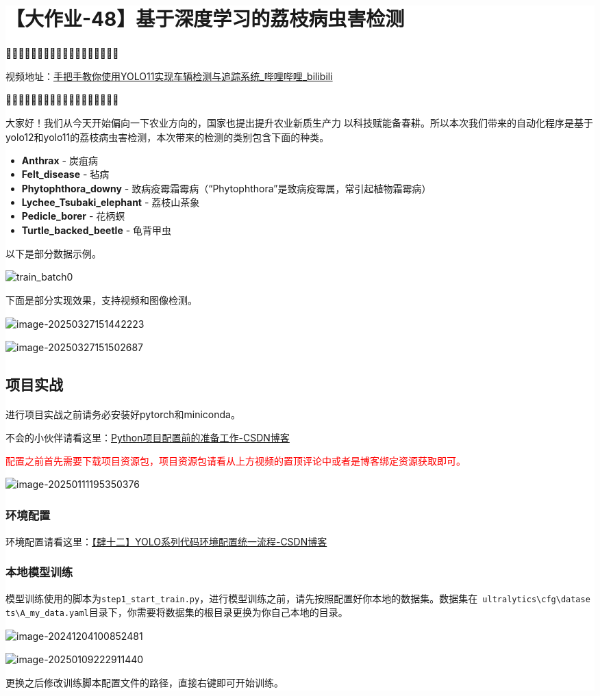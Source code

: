 # 【大作业-48】基于深度学习的荔枝病虫害检测

🥳🥳🥳🥳🥳🥳🥳🥳🥳🥳🥳🥳🥳🥳🥳🥳🥳🥳

视频地址：[手把手教你使用YOLO11实现车辆检测与追踪系统_哔哩哔哩_bilibili](https://www.bilibili.com/video/BV1nzzdYwE2g/)

🥳🥳🥳🥳🥳🥳🥳🥳🥳🥳🥳🥳🥳🥳🥳🥳🥳🥳

大家好！我们从今天开始偏向一下农业方向的，国家也提出提升农业新质生产力 以科技赋能备春耕。所以本次我们带来的自动化程序是基于yolo12和yolo11的荔枝病虫害检测，本次带来的检测的类别包含下面的种类。

* **Anthrax** - 炭疽病
* **Felt_disease** - 毡病
* **Phytophthora_downy** - 致病疫霉霜霉病（“Phytophthora”是致病疫霉属，常引起植物霜霉病）
* **Lychee_Tsubaki_elephant** - 荔枝山茶象
* **Pedicle_borer** - 花柄螟
* **Turtle_backed_beetle** - 龟背甲虫

以下是部分数据示例。

![train_batch0](https://vehicle4cm.oss-cn-beijing.aliyuncs.com/imgs/202503271501183.jpg)

下面是部分实现效果，支持视频和图像检测。

![image-20250327151442223](https://vehicle4cm.oss-cn-beijing.aliyuncs.com/imgs/202503271514710.png)

![image-20250327151502687](https://vehicle4cm.oss-cn-beijing.aliyuncs.com/imgs/202503271515749.png)

## 项目实战

进行项目实战之前请务必安装好pytorch和miniconda。

不会的小伙伴请看这里：[Python项目配置前的准备工作-CSDN博客](https://blog.csdn.net/ECHOSON/article/details/144233262?sharetype=blogdetail&sharerId=144233262&sharerefer=PC&sharesource=ECHOSON&spm=1011.2480.3001.8118)

<font color='red'>配置之前首先需要下载项目资源包，项目资源包请看从上方视频的置顶评论中或者是博客绑定资源获取即可。</font>

![image-20250111195350376](https://vehicle4cm.oss-cn-beijing.aliyuncs.com/imgs/image-20250111195350376.png)

### 环境配置

环境配置请看这里：[【肆十二】YOLO系列代码环境配置统一流程-CSDN博客](https://blog.csdn.net/ECHOSON/article/details/145405669)

### 本地模型训练

模型训练使用的脚本为` step1_start_train.py `，进行模型训练之前，请先按照配置好你本地的数据集。数据集在` ultralytics\cfg\datasets\A_my_data.yaml`目录下，你需要将数据集的根目录更换为你自己本地的目录。

![image-20241204100852481](https://vehicle4cm.oss-cn-beijing.aliyuncs.com/imgs/image-20241204100852481.png)

![image-20250109222911440](https://vehicle4cm.oss-cn-beijing.aliyuncs.com/imgs/image-20250109222911440.png)

更换之后修改训练脚本配置文件的路径，直接右键即可开始训练。
